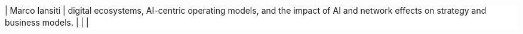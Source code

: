 | Marco Iansiti         | digital ecosystems, AI-centric operating models, and the impact of AI and network effects on strategy and business models.                                                                                                                       |                                                                                                                                                                                                                                                                                                                                                                                                                                                                                                                                                                                                                                                                                                                                                                                                                                                                                                                                                                                                                                                                                                                                                                                                                                                                                                                                                                                                                                                                                                                                                                                                                                                                                                                                                                                                                                                                                                                                                                                                                                                                                                                                                                                                                                                                                                                                                                                                                                                                                                                                                                                                                                                                                                                                                                                                                                                                                                                                                                                                                                                                                                                                                                                                                                                                                                                                                                                                                                                                                                                                                                                                                                                                                                                                                                                                                                    |                                  |
